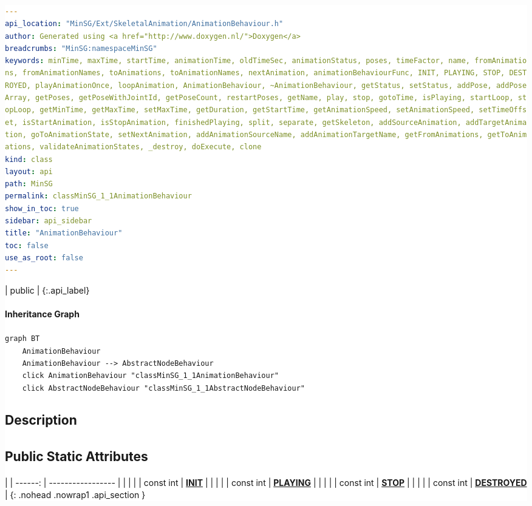 ```yaml
---
api_location: "MinSG/Ext/SkeletalAnimation/AnimationBehaviour.h"
author: Generated using <a href="http://www.doxygen.nl/">Doxygen</a>
breadcrumbs: "MinSG:namespaceMinSG"
keywords: minTime, maxTime, startTime, animationTime, oldTimeSec, animationStatus, poses, timeFactor, name, fromAnimations, fromAnimationNames, toAnimations, toAnimationNames, nextAnimation, animationBehaviourFunc, INIT, PLAYING, STOP, DESTROYED, playAnimationOnce, loopAnimation, AnimationBehaviour, ~AnimationBehaviour, getStatus, setStatus, addPose, addPoseArray, getPoses, getPoseWithJointId, getPoseCount, restartPoses, getName, play, stop, gotoTime, isPlaying, startLoop, stopLoop, getMinTime, getMaxTime, setMaxTime, getDuration, getStartTime, getAnimationSpeed, setAnimationSpeed, setTimeOffset, isStartAnimation, isStopAnimation, finishedPlaying, split, separate, getSkeleton, addSourceAnimation, addTargetAnimation, goToAnimationState, setNextAnimation, addAnimationSourceName, addAnimationTargetName, getFromAnimations, getToAnimations, validateAnimationStates, _destroy, doExecute, clone
kind: class
layout: api
path: MinSG
permalink: classMinSG_1_1AnimationBehaviour
show_in_toc: true
sidebar: api_sidebar
title: "AnimationBehaviour"
toc: false
use_as_root: false
---
```


| public |
{:.api_label}

#### Inheritance Graph

```mermaid
graph BT
	AnimationBehaviour
	AnimationBehaviour --> AbstractNodeBehaviour
	click AnimationBehaviour "classMinSG_1_1AnimationBehaviour"
	click AbstractNodeBehaviour "classMinSG_1_1AbstractNodeBehaviour"
```

## Description





## Public Static Attributes

|
| ------: | ----------------- |
|  | |
| const int | **[INIT](#classMinSG_1_1AnimationBehaviour_1ab6379624ce94843fdf58dd012446ce46)**  |
|  | |
| const int | **[PLAYING](#classMinSG_1_1AnimationBehaviour_1aa316ce8b9bc481b758a1d435bfb324e8)**  |
|  | |
| const int | **[STOP](#classMinSG_1_1AnimationBehaviour_1ad0ee7ba313c914f6d43065981bb1637f)**  |
|  | |
| const int | **[DESTROYED](#classMinSG_1_1AnimationBehaviour_1a66b9bbe80f59e449a0e4f522257b3edd)**  |
{: .nohead .nowrap1 .api_section }

